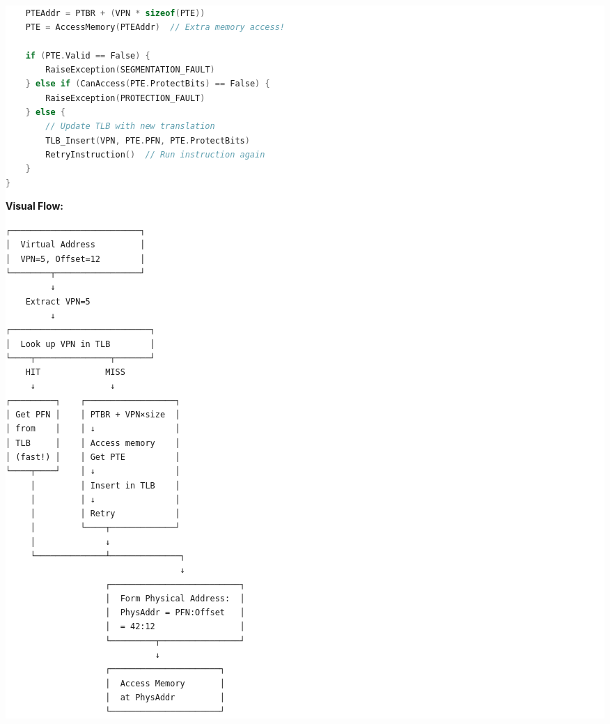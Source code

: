 ```c
    PTEAddr = PTBR + (VPN * sizeof(PTE))
    PTE = AccessMemory(PTEAddr)  // Extra memory access!

    if (PTE.Valid == False) {
        RaiseException(SEGMENTATION_FAULT)
    } else if (CanAccess(PTE.ProtectBits) == False) {
        RaiseException(PROTECTION_FAULT)
    } else {
        // Update TLB with new translation
        TLB_Insert(VPN, PTE.PFN, PTE.ProtectBits)
        RetryInstruction()  // Run instruction again
    }
}
```

**Visual Flow:**

```
┌──────────────────────────┐
│  Virtual Address         │
│  VPN=5, Offset=12        │
└────────┬─────────────────┘
         ↓
    Extract VPN=5
         ↓
┌────────────────────────────┐
│  Look up VPN in TLB        │
└────┬───────────────┬───────┘
    HIT             MISS
     ↓               ↓
┌─────────┐    ┌──────────────────┐
│ Get PFN │    │ PTBR + VPN×size  │
│ from    │    │ ↓                │
│ TLB     │    │ Access memory    │
│ (fast!) │    │ Get PTE          │
└────┬────┘    │ ↓                │
     │         │ Insert in TLB    │
     │         │ ↓                │
     │         │ Retry            │
     │         └────┬─────────────┘
     │              ↓
     └──────────────┴──────────────┐
                                   ↓
                    ┌──────────────────────────┐
                    │  Form Physical Address:  │
                    │  PhysAddr = PFN:Offset   │
                    │  = 42:12                 │
                    └─────────┬────────────────┘
                              ↓
                    ┌──────────────────────┐
                    │  Access Memory       │
                    │  at PhysAddr         │
                    └──────────────────────┘
```
